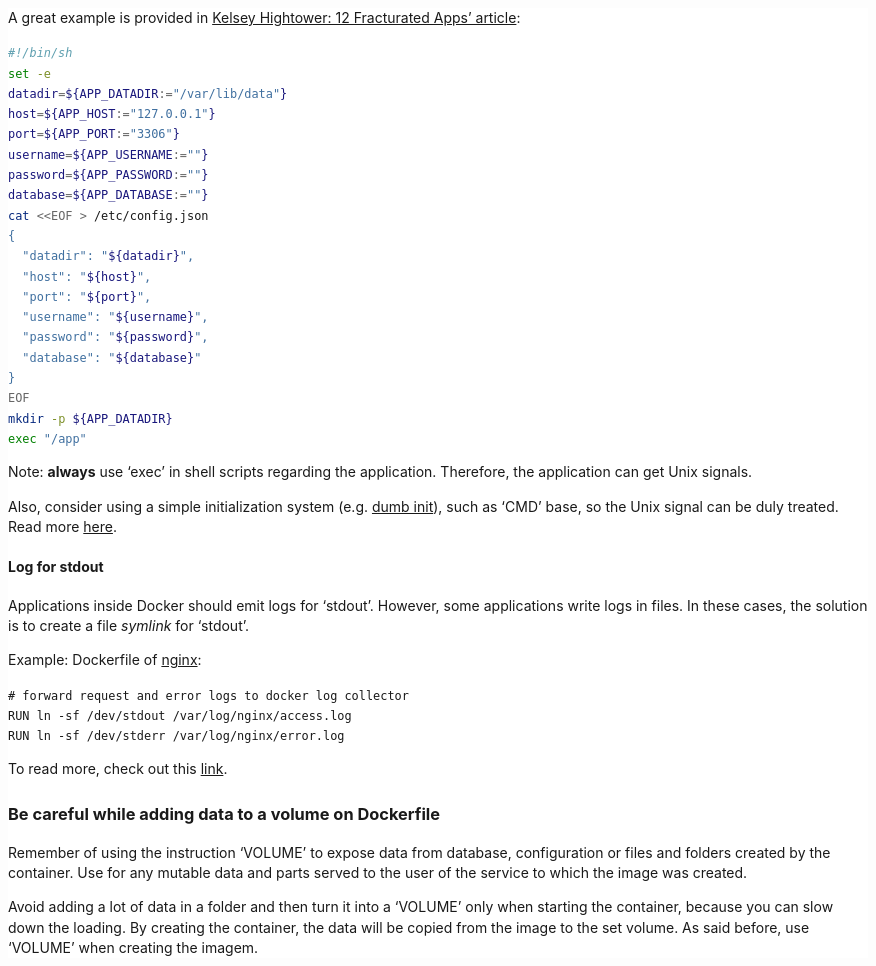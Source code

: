 A great example is provided in [Kelsey Hightower: 12 Fracturated Apps’ article](https://medium.com/@kelseyhightower/12-fractured-apps-1080c73d481c#.xn2cylwnk):

```sh
#!/bin/sh
set -e
datadir=${APP_DATADIR:="/var/lib/data"}
host=${APP_HOST:="127.0.0.1"}
port=${APP_PORT:="3306"}
username=${APP_USERNAME:=""}
password=${APP_PASSWORD:=""}
database=${APP_DATABASE:=""}
cat <<EOF > /etc/config.json
{
  "datadir": "${datadir}",
  "host": "${host}",
  "port": "${port}",
  "username": "${username}",
  "password": "${password}",
  "database": "${database}"
}
EOF
mkdir -p ${APP_DATADIR}
exec "/app"
```

Note: **always** use ‘exec’ in shell scripts regarding the application. Therefore, the application can get Unix signals. 

Also, consider using a simple initialization system (e.g. [dumb init](https://github.com/Yelp/dumb-init)), such as ‘CMD’ base, so the Unix signal can be duly treated. Read more [here](http://engineeringblog.yelp.com/2016/01/dumb-init-an-init-for-docker.html).

#### Log for stdout

Applications inside Docker should emit logs for ‘stdout’. However, some applications write logs in files. In these cases, the solution is to create a file *symlink* for ‘stdout’.

Example: Dockerfile of [nginx](https://github.com/nginxinc/docker-nginx/blob/master/Dockerfile):

~~~
# forward request and error logs to docker log collector
RUN ln -sf /dev/stdout /var/log/nginx/access.log
RUN ln -sf /dev/stderr /var/log/nginx/error.log
~~~

To read more, check out this [link](https://serverfault.com/questions/599103/make-a-docker-application-write-to-stdout).

### Be careful while adding data to a volume on Dockerfile

Remember of using the instruction ‘VOLUME’ to expose data from database, configuration or files and folders created by the container. Use for any mutable data and parts served to the user of the service to which the image was created. 

Avoid adding a lot of data in a folder and then turn it into a ‘VOLUME’ only when starting the container, because you can slow down the loading. By creating the container, the data will be copied from the image to the set volume. As said before, use ‘VOLUME’ when creating the imagem. 
